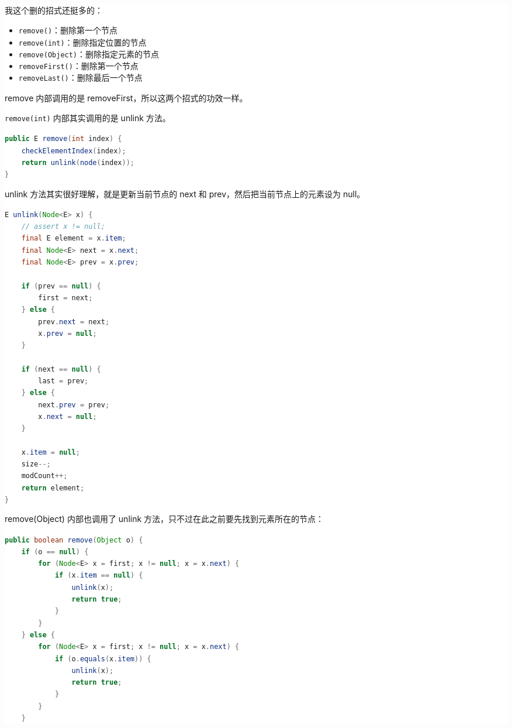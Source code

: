 我这个删的招式还挺多的：

- `remove()`：删除第一个节点
- `remove(int)`：删除指定位置的节点
- `remove(Object)`：删除指定元素的节点
- `removeFirst()`：删除第一个节点
- `removeLast()`：删除最后一个节点

remove 内部调用的是 removeFirst，所以这两个招式的功效一样。

`remove(int)` 内部其实调用的是 unlink 方法。

```java
public E remove(int index) {
    checkElementIndex(index);
    return unlink(node(index));
}
```

unlink 方法其实很好理解，就是更新当前节点的 next 和 prev，然后把当前节点上的元素设为 null。

```java
E unlink(Node<E> x) {
    // assert x != null;
    final E element = x.item;
    final Node<E> next = x.next;
    final Node<E> prev = x.prev;

    if (prev == null) {
        first = next;
    } else {
        prev.next = next;
        x.prev = null;
    }

    if (next == null) {
        last = prev;
    } else {
        next.prev = prev;
        x.next = null;
    }

    x.item = null;
    size--;
    modCount++;
    return element;
}
```

remove(Object) 内部也调用了 unlink 方法，只不过在此之前要先找到元素所在的节点：

```java
public boolean remove(Object o) {
    if (o == null) {
        for (Node<E> x = first; x != null; x = x.next) {
            if (x.item == null) {
                unlink(x);
                return true;
            }
        }
    } else {
        for (Node<E> x = first; x != null; x = x.next) {
            if (o.equals(x.item)) {
                unlink(x);
                return true;
            }
        }
    }
```